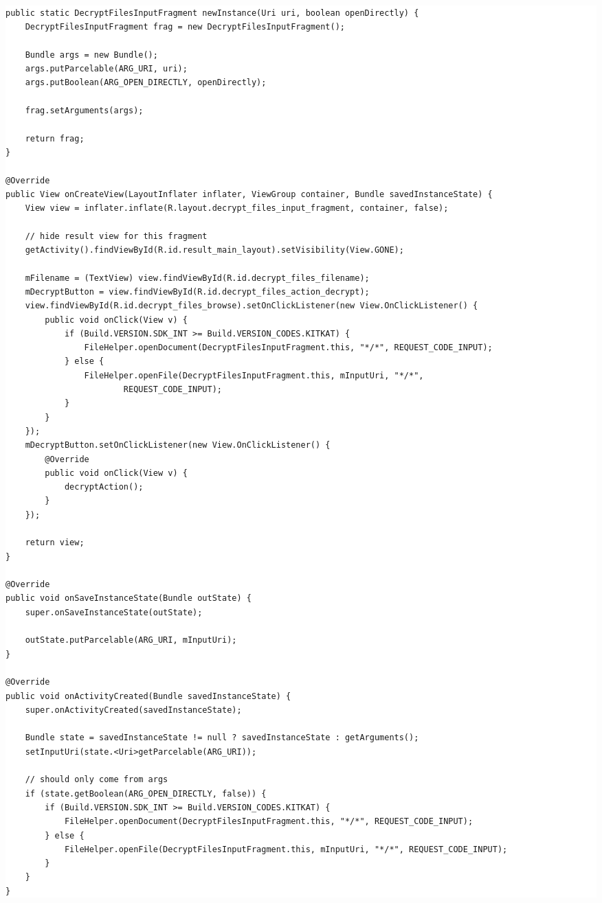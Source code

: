     public static DecryptFilesInputFragment newInstance(Uri uri, boolean openDirectly) {
        DecryptFilesInputFragment frag = new DecryptFilesInputFragment();

        Bundle args = new Bundle();
        args.putParcelable(ARG_URI, uri);
        args.putBoolean(ARG_OPEN_DIRECTLY, openDirectly);

        frag.setArguments(args);

        return frag;
    }

    @Override
    public View onCreateView(LayoutInflater inflater, ViewGroup container, Bundle savedInstanceState) {
        View view = inflater.inflate(R.layout.decrypt_files_input_fragment, container, false);

        // hide result view for this fragment
        getActivity().findViewById(R.id.result_main_layout).setVisibility(View.GONE);

        mFilename = (TextView) view.findViewById(R.id.decrypt_files_filename);
        mDecryptButton = view.findViewById(R.id.decrypt_files_action_decrypt);
        view.findViewById(R.id.decrypt_files_browse).setOnClickListener(new View.OnClickListener() {
            public void onClick(View v) {
                if (Build.VERSION.SDK_INT >= Build.VERSION_CODES.KITKAT) {
                    FileHelper.openDocument(DecryptFilesInputFragment.this, "*/*", REQUEST_CODE_INPUT);
                } else {
                    FileHelper.openFile(DecryptFilesInputFragment.this, mInputUri, "*/*",
                            REQUEST_CODE_INPUT);
                }
            }
        });
        mDecryptButton.setOnClickListener(new View.OnClickListener() {
            @Override
            public void onClick(View v) {
                decryptAction();
            }
        });

        return view;
    }

    @Override
    public void onSaveInstanceState(Bundle outState) {
        super.onSaveInstanceState(outState);

        outState.putParcelable(ARG_URI, mInputUri);
    }

    @Override
    public void onActivityCreated(Bundle savedInstanceState) {
        super.onActivityCreated(savedInstanceState);

        Bundle state = savedInstanceState != null ? savedInstanceState : getArguments();
        setInputUri(state.<Uri>getParcelable(ARG_URI));

        // should only come from args
        if (state.getBoolean(ARG_OPEN_DIRECTLY, false)) {
            if (Build.VERSION.SDK_INT >= Build.VERSION_CODES.KITKAT) {
                FileHelper.openDocument(DecryptFilesInputFragment.this, "*/*", REQUEST_CODE_INPUT);
            } else {
                FileHelper.openFile(DecryptFilesInputFragment.this, mInputUri, "*/*", REQUEST_CODE_INPUT);
            }
        }
    }

